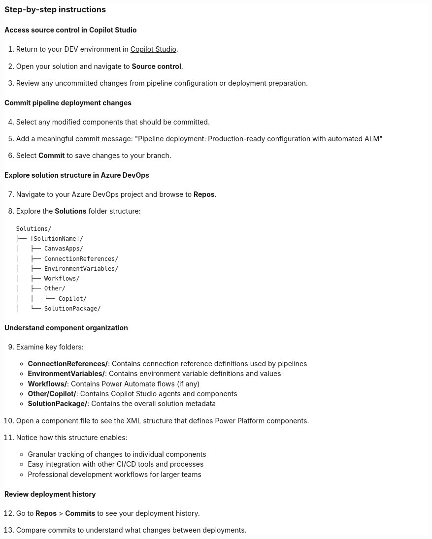 ### Step-by-step instructions

#### Access source control in Copilot Studio

1. Return to your DEV environment in [Copilot Studio](https://copilotstudio.microsoft.com/).

2. Open your solution and navigate to **Source control**.

3. Review any uncommitted changes from pipeline configuration or deployment preparation.

#### Commit pipeline deployment changes

4. Select any modified components that should be committed.

5. Add a meaningful commit message: "Pipeline deployment: Production-ready configuration with automated ALM"

6. Select **Commit** to save changes to your branch.

#### Explore solution structure in Azure DevOps

7. Navigate to your Azure DevOps project and browse to **Repos**.

8. Explore the **Solutions** folder structure:
   ```
   Solutions/
   ├── [SolutionName]/
   │   ├── CanvasApps/
   │   ├── ConnectionReferences/
   │   ├── EnvironmentVariables/
   │   ├── Workflows/
   │   ├── Other/
   │   │   └── Copilot/
   │   └── SolutionPackage/
   ```

#### Understand component organization

9. Examine key folders:
   - **ConnectionReferences/**: Contains connection reference definitions used by pipelines
   - **EnvironmentVariables/**: Contains environment variable definitions and values
   - **Workflows/**: Contains Power Automate flows (if any)
   - **Other/Copilot/**: Contains Copilot Studio agents and components
   - **SolutionPackage/**: Contains the overall solution metadata

10. Open a component file to see the XML structure that defines Power Platform components.

11. Notice how this structure enables:
    - Granular tracking of changes to individual components
    - Easy integration with other CI/CD tools and processes
    - Professional development workflows for larger teams

#### Review deployment history

12. Go to **Repos** > **Commits** to see your deployment history.

13. Compare commits to understand what changes between deployments.
